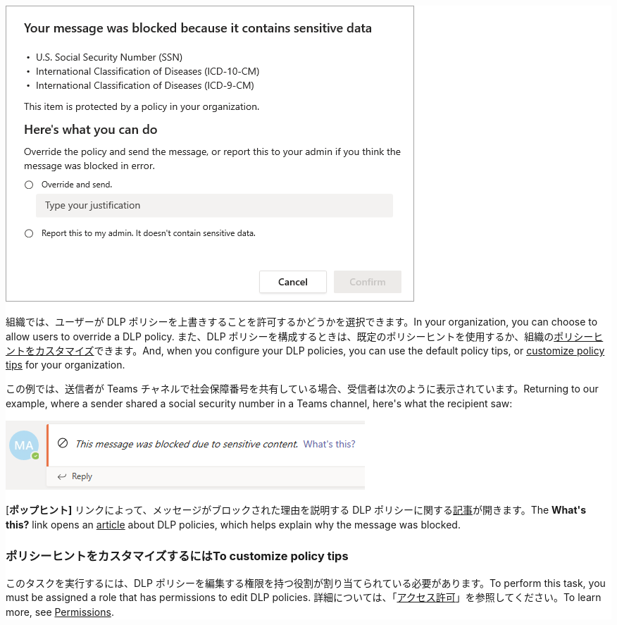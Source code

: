 ![ブロックされたメッセージを解決するためのオプション](media/dlp-teams-blockedmessage-possibleactions.png)

<span data-ttu-id="d4da5-136">組織では、ユーザーが DLP ポリシーを上書きすることを許可するかどうかを選択できます。</span><span class="sxs-lookup"><span data-stu-id="d4da5-136">In your organization, you can choose to allow users to override a DLP policy.</span></span> <span data-ttu-id="d4da5-137">また、DLP ポリシーを構成するときは、既定のポリシーヒントを使用するか、組織の[ポリシーヒントをカスタマイズ](#to-customize-policy-tips)できます。</span><span class="sxs-lookup"><span data-stu-id="d4da5-137">And, when you configure your DLP policies, you can use the default policy tips, or [customize policy tips](#to-customize-policy-tips) for your organization.</span></span> 

<span data-ttu-id="d4da5-138">この例では、送信者が Teams チャネルで社会保障番号を共有している場合、受信者は次のように表示されています。</span><span class="sxs-lookup"><span data-stu-id="d4da5-138">Returning to our example, where a sender shared a social security number in a Teams channel, here's what the recipient saw:</span></span>

![ブロックされたメッセージ](media/dlp-teams-blockedmessage-notification-to-user.png)

<span data-ttu-id="d4da5-140">[**ポップヒント]** リンクによって、メッセージがブロックされた理由を説明する DLP ポリシーに関する[記事](data-loss-prevention-policies.md)が開きます。</span><span class="sxs-lookup"><span data-stu-id="d4da5-140">The **What's this?** link opens an [article](data-loss-prevention-policies.md) about DLP policies, which helps explain why the message was blocked.</span></span>

### <a name="to-customize-policy-tips"></a><span data-ttu-id="d4da5-141">ポリシーヒントをカスタマイズするには</span><span class="sxs-lookup"><span data-stu-id="d4da5-141">To customize policy tips</span></span>

<span data-ttu-id="d4da5-142">このタスクを実行するには、DLP ポリシーを編集する権限を持つ役割が割り当てられている必要があります。</span><span class="sxs-lookup"><span data-stu-id="d4da5-142">To perform this task, you must be assigned a role that has permissions to edit DLP policies.</span></span> <span data-ttu-id="d4da5-143">詳細については、「[アクセス許可](data-loss-prevention-policies.md#permissions)」を参照してください。</span><span class="sxs-lookup"><span data-stu-id="d4da5-143">To learn more, see [Permissions](data-loss-prevention-policies.md#permissions).</span></span>
